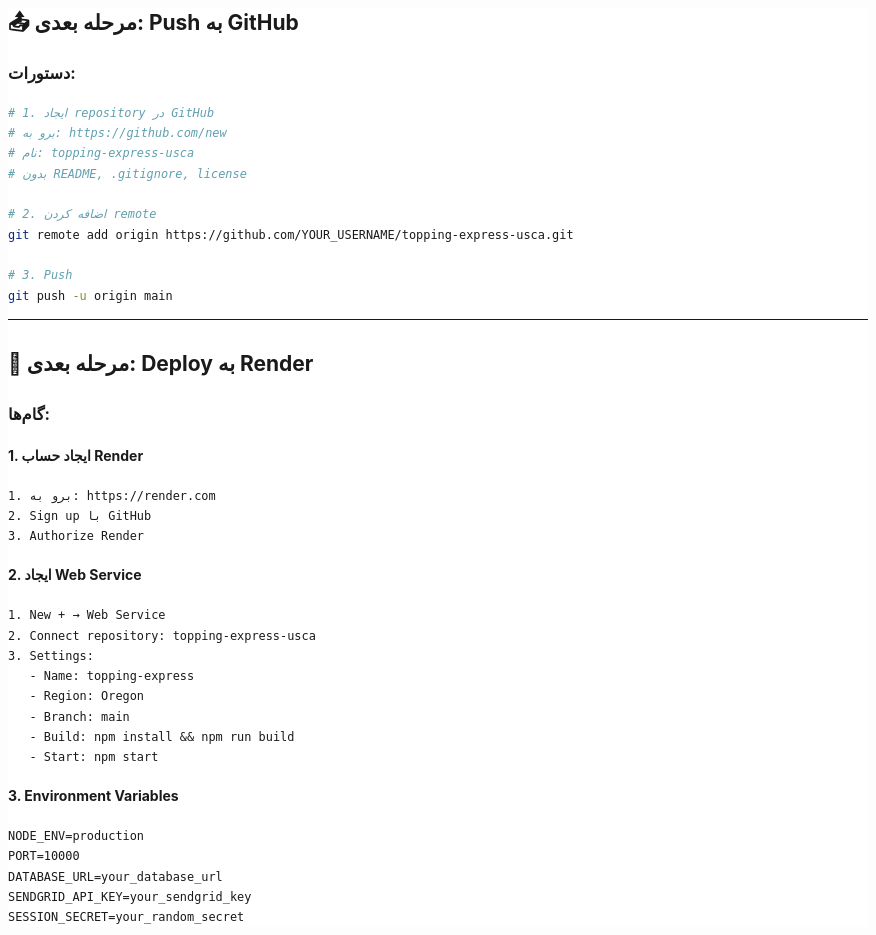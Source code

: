 
## 📤 مرحله بعدی: Push به GitHub

### دستورات:

```bash
# 1. ایجاد repository در GitHub
# برو به: https://github.com/new
# نام: topping-express-usca
# بدون README, .gitignore, license

# 2. اضافه کردن remote
git remote add origin https://github.com/YOUR_USERNAME/topping-express-usca.git

# 3. Push
git push -u origin main
```

---

## 🚀 مرحله بعدی: Deploy به Render

### گام‌ها:

#### 1. ایجاد حساب Render
```
1. برو به: https://render.com
2. Sign up با GitHub
3. Authorize Render
```

#### 2. ایجاد Web Service
```
1. New + → Web Service
2. Connect repository: topping-express-usca
3. Settings:
   - Name: topping-express
   - Region: Oregon
   - Branch: main
   - Build: npm install && npm run build
   - Start: npm start
```

#### 3. Environment Variables
```
NODE_ENV=production
PORT=10000
DATABASE_URL=your_database_url
SENDGRID_API_KEY=your_sendgrid_key
SESSION_SECRET=your_random_secret
```
